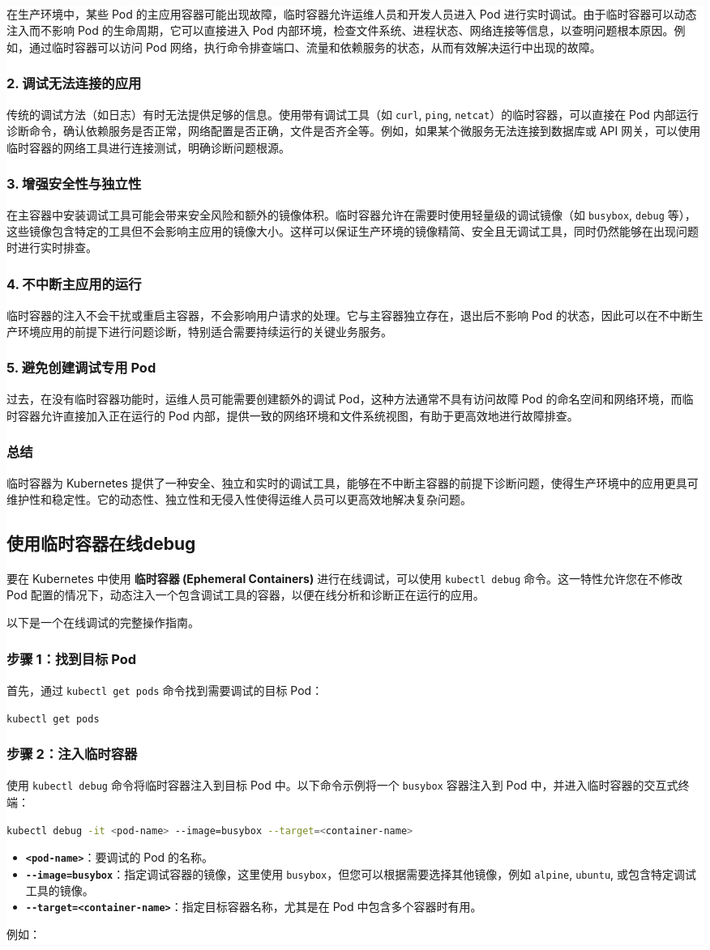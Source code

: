 在生产环境中，某些 Pod 的主应用容器可能出现故障，临时容器允许运维人员和开发人员进入 Pod 进行实时调试。由于临时容器可以动态注入而不影响 Pod 的生命周期，它可以直接进入 Pod 内部环境，检查文件系统、进程状态、网络连接等信息，以查明问题根本原因。例如，通过临时容器可以访问 Pod 网络，执行命令排查端口、流量和依赖服务的状态，从而有效解决运行中出现的故障。

### 2. **调试无法连接的应用**

传统的调试方法（如日志）有时无法提供足够的信息。使用带有调试工具（如 `curl`, `ping`, `netcat`）的临时容器，可以直接在 Pod 内部运行诊断命令，确认依赖服务是否正常，网络配置是否正确，文件是否齐全等。例如，如果某个微服务无法连接到数据库或 API 网关，可以使用临时容器的网络工具进行连接测试，明确诊断问题根源。

### 3. **增强安全性与独立性**

在主容器中安装调试工具可能会带来安全风险和额外的镜像体积。临时容器允许在需要时使用轻量级的调试镜像（如 `busybox`, `debug` 等），这些镜像包含特定的工具但不会影响主应用的镜像大小。这样可以保证生产环境的镜像精简、安全且无调试工具，同时仍然能够在出现问题时进行实时排查。

### 4. **不中断主应用的运行**

临时容器的注入不会干扰或重启主容器，不会影响用户请求的处理。它与主容器独立存在，退出后不影响 Pod 的状态，因此可以在不中断生产环境应用的前提下进行问题诊断，特别适合需要持续运行的关键业务服务。

### 5. **避免创建调试专用 Pod**

过去，在没有临时容器功能时，运维人员可能需要创建额外的调试 Pod，这种方法通常不具有访问故障 Pod 的命名空间和网络环境，而临时容器允许直接加入正在运行的 Pod 内部，提供一致的网络环境和文件系统视图，有助于更高效地进行故障排查。

### **总结**

临时容器为 Kubernetes 提供了一种安全、独立和实时的调试工具，能够在不中断主容器的前提下诊断问题，使得生产环境中的应用更具可维护性和稳定性。它的动态性、独立性和无侵入性使得运维人员可以更高效地解决复杂问题。

## 使用临时容器在线debug
要在 Kubernetes 中使用 **临时容器 (Ephemeral Containers)** 进行在线调试，可以使用 `kubectl debug` 命令。这一特性允许您在不修改 Pod 配置的情况下，动态注入一个包含调试工具的容器，以便在线分析和诊断正在运行的应用。

以下是一个在线调试的完整操作指南。

### 步骤 1：找到目标 Pod

首先，通过 `kubectl get pods` 命令找到需要调试的目标 Pod：

```bash
kubectl get pods
```

### 步骤 2：注入临时容器

使用 `kubectl debug` 命令将临时容器注入到目标 Pod 中。以下命令示例将一个 `busybox` 容器注入到 Pod 中，并进入临时容器的交互式终端：

```bash
kubectl debug -it <pod-name> --image=busybox --target=<container-name>
```

- **`<pod-name>`**：要调试的 Pod 的名称。
- **`--image=busybox`**：指定调试容器的镜像，这里使用 `busybox`，但您可以根据需要选择其他镜像，例如 `alpine`, `ubuntu`, 或包含特定调试工具的镜像。
- **`--target=<container-name>`**：指定目标容器名称，尤其是在 Pod 中包含多个容器时有用。

例如：
